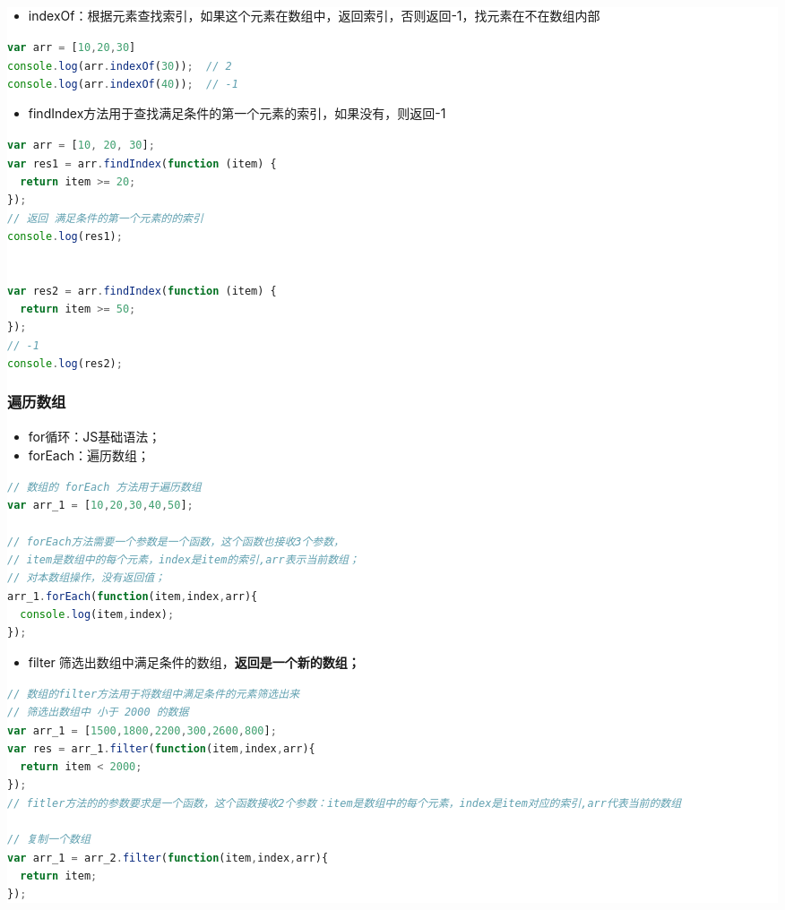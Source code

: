 * indexOf：根据元素查找索引，如果这个元素在数组中，返回索引，否则返回-1，找元素在不在数组内部

```js
var arr = [10,20,30]
console.log(arr.indexOf(30));  // 2
console.log(arr.indexOf(40));  // -1
```

* findIndex方法用于查找满足条件的第一个元素的索引，如果没有，则返回-1

```js
var arr = [10, 20, 30];
var res1 = arr.findIndex(function (item) {
  return item >= 20;
});
// 返回 满足条件的第一个元素的的索引
console.log(res1);  


var res2 = arr.findIndex(function (item) {
  return item >= 50;
});
// -1
console.log(res2);
```

### 遍历数组

* for循环：JS基础语法；
* forEach：遍历数组；

```js
// 数组的 forEach 方法用于遍历数组
var arr_1 = [10,20,30,40,50];

// forEach方法需要一个参数是一个函数，这个函数也接收3个参数，
// item是数组中的每个元素，index是item的索引,arr表示当前数组；
// 对本数组操作，没有返回值；
arr_1.forEach(function(item,index,arr){
  console.log(item,index);
});
```

* filter 筛选出数组中满足条件的数组，**返回是一个新的数组；**

```js
// 数组的filter方法用于将数组中满足条件的元素筛选出来
// 筛选出数组中 小于 2000 的数据
var arr_1 = [1500,1800,2200,300,2600,800];
var res = arr_1.filter(function(item,index,arr){
  return item < 2000;
});
// fitler方法的的参数要求是一个函数，这个函数接收2个参数：item是数组中的每个元素，index是item对应的索引,arr代表当前的数组

// 复制一个数组
var arr_1 = arr_2.filter(function(item,index,arr){
  return item;
});
```
